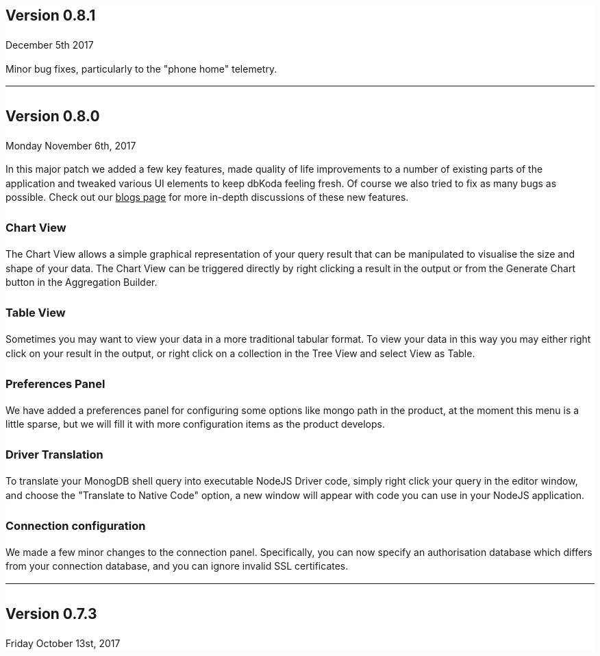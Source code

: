 
## Version 0.8.1

December 5th 2017

Minor bug fixes, particularly to the "phone home" telemetry.

---

## Version 0.8.0

Monday November 6th, 2017

In this major patch we added a few key features, made quality of life improvements to a number of existing parts of the application and tweaked various UI elements to keep dbKoda feeling fresh. Of course we also tried to fix as many bugs as possible. Check out our [blogs page](https://medium.com/dbkoda) for more in-depth discussions of these new features.

### Chart View

The Chart View allows a simple graphical representation of your query result that can be manipulated to visualise the size and shape of your data. The Chart View can be triggered directly by right clicking a result in the output or from the Generate Chart button in the Aggregation Builder.

### Table View

Sometimes you may want to view your data in a more traditional tabular format. To view your data in this way you may either right click on your result in the output, or right click on a collection in the Tree View and select View as Table.

### Preferences Panel

We have added a preferences panel for configuring some options like mongo path in the product, at the moment this menu is a little sparse, but we will fill it with more configuration items as the product develops.

### Driver Translation

To translate your MonogDB shell query into executable NodeJS Driver code, simply right click your query in the editor window, and choose the "Translate to Native Code" option, a new window will appear with code you can use in your NodeJS application.

### Connection configuration

We made a few minor changes to the connection panel. Specifically, you can now specify an authorisation database which differs from your connection database, and you can ignore invalid SSL certificates.

---

## Version 0.7.3

Friday October 13st, 2017
